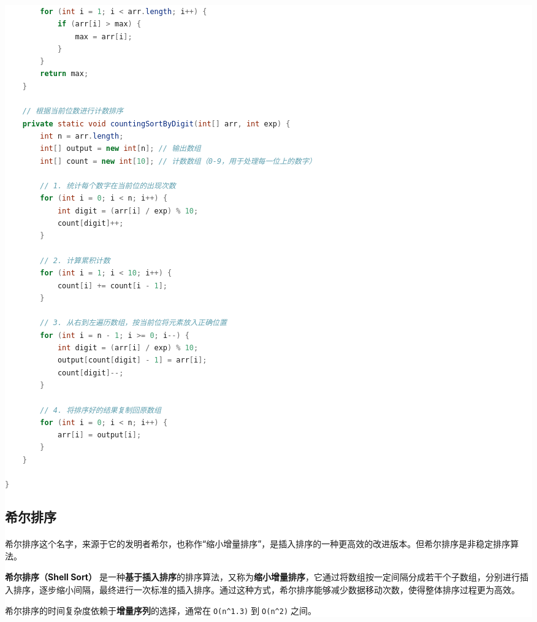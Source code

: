 ```java
        for (int i = 1; i < arr.length; i++) {
            if (arr[i] > max) {
                max = arr[i];
            }
        }
        return max;
    }

    // 根据当前位数进行计数排序
    private static void countingSortByDigit(int[] arr, int exp) {
        int n = arr.length;
        int[] output = new int[n]; // 输出数组
        int[] count = new int[10]; // 计数数组（0-9，用于处理每一位上的数字）

        // 1. 统计每个数字在当前位的出现次数
        for (int i = 0; i < n; i++) {
            int digit = (arr[i] / exp) % 10;
            count[digit]++;
        }

        // 2. 计算累积计数
        for (int i = 1; i < 10; i++) {
            count[i] += count[i - 1];
        }

        // 3. 从右到左遍历数组，按当前位将元素放入正确位置
        for (int i = n - 1; i >= 0; i--) {
            int digit = (arr[i] / exp) % 10;
            output[count[digit] - 1] = arr[i];
            count[digit]--;
        }

        // 4. 将排序好的结果复制回原数组
        for (int i = 0; i < n; i++) {
            arr[i] = output[i];
        }
    }

}

```



## 希尔排序

希尔排序这个名字，来源于它的发明者希尔，也称作“缩小增量排序”，是插入排序的一种更高效的改进版本。但希尔排序是非稳定排序算法。

**希尔排序（Shell Sort）** 是一种**基于插入排序**的排序算法，又称为**缩小增量排序**，它通过将数组按一定间隔分成若干个子数组，分别进行插入排序，逐步缩小间隔，最终进行一次标准的插入排序。通过这种方式，希尔排序能够减少数据移动次数，使得整体排序过程更为高效。

希尔排序的时间复杂度依赖于**增量序列**的选择，通常在 `O(n^1.3)` 到 `O(n^2)` 之间。
